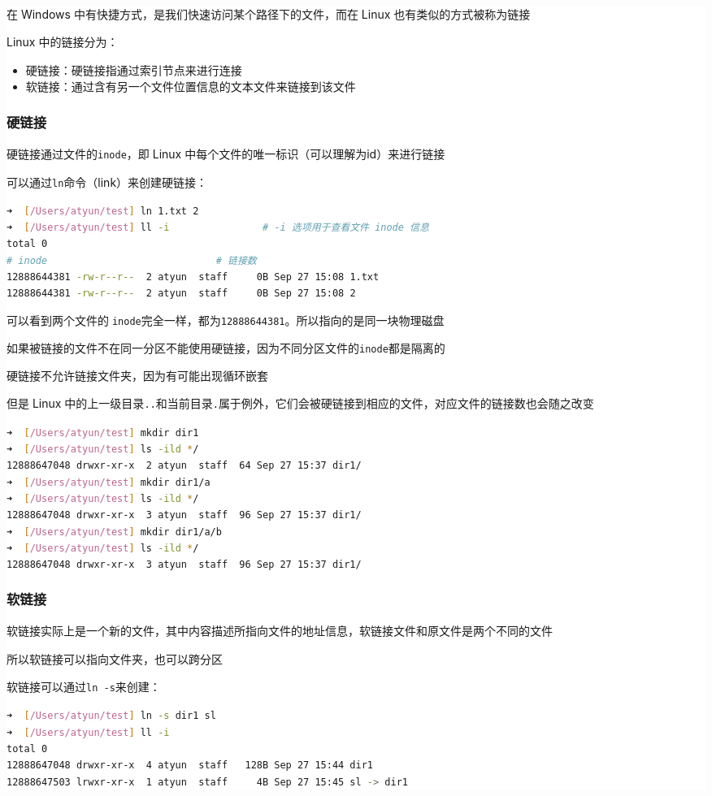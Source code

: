 在 Windows 中有快捷方式，是我们快速访问某个路径下的文件，而在 Linux 也有类似的方式被称为链接

Linux 中的链接分为：

* 硬链接：硬链接指通过索引节点来进行连接
* 软链接：通过含有另一个文件位置信息的文本文件来链接到该文件



### 硬链接

硬链接通过文件的`inode`，即 Linux 中每个文件的唯一标识（可以理解为id）来进行链接

可以通过`ln`命令（link）来创建硬链接：

```bash
➜  [/Users/atyun/test] ln 1.txt 2
➜  [/Users/atyun/test] ll -i				# -i 选项用于查看文件 inode 信息
total 0
# inode 							# 链接数
12888644381 -rw-r--r--  2 atyun  staff     0B Sep 27 15:08 1.txt
12888644381 -rw-r--r--  2 atyun  staff     0B Sep 27 15:08 2
```

可以看到两个文件的 `inode`完全一样，都为`12888644381`。所以指向的是同一块物理磁盘

如果被链接的文件不在同一分区不能使用硬链接，因为不同分区文件的`inode`都是隔离的

硬链接不允许链接文件夹，因为有可能出现循环嵌套

但是 Linux 中的上一级目录`..`和当前目录`.`属于例外，它们会被硬链接到相应的文件，对应文件的链接数也会随之改变

```bash
➜  [/Users/atyun/test] mkdir dir1
➜  [/Users/atyun/test] ls -ild */
12888647048 drwxr-xr-x  2 atyun  staff  64 Sep 27 15:37 dir1/
➜  [/Users/atyun/test] mkdir dir1/a
➜  [/Users/atyun/test] ls -ild */
12888647048 drwxr-xr-x  3 atyun  staff  96 Sep 27 15:37 dir1/
➜  [/Users/atyun/test] mkdir dir1/a/b
➜  [/Users/atyun/test] ls -ild */
12888647048 drwxr-xr-x  3 atyun  staff  96 Sep 27 15:37 dir1/
```



### 软链接

软链接实际上是一个新的文件，其中内容描述所指向文件的地址信息，软链接文件和原文件是两个不同的文件

所以软链接可以指向文件夹，也可以跨分区

软链接可以通过`ln -s`来创建：

```bash
➜  [/Users/atyun/test] ln -s dir1 sl
➜  [/Users/atyun/test] ll -i
total 0
12888647048 drwxr-xr-x  4 atyun  staff   128B Sep 27 15:44 dir1
12888647503 lrwxr-xr-x  1 atyun  staff     4B Sep 27 15:45 sl -> dir1
```
